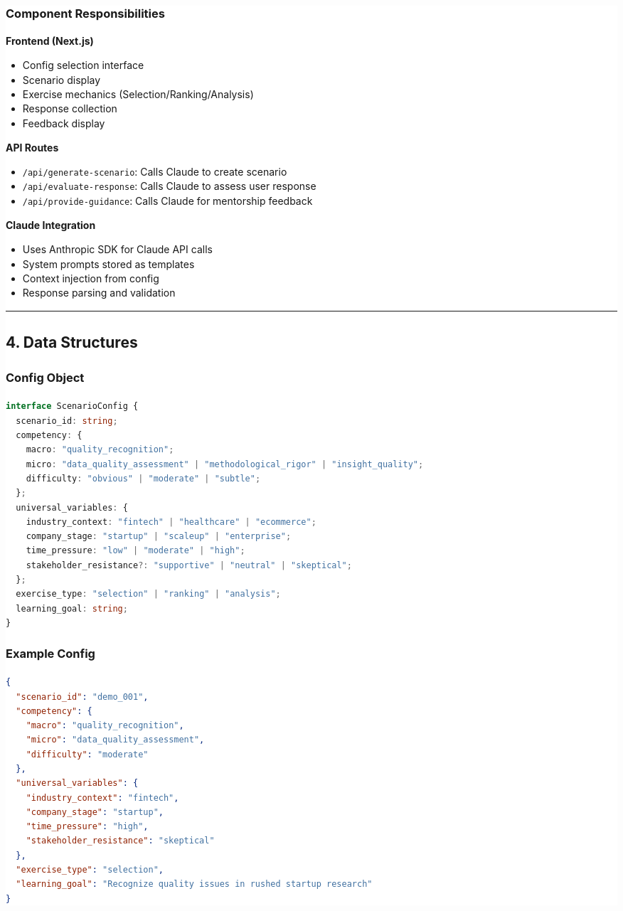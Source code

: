 ### Component Responsibilities

**Frontend (Next.js)**
- Config selection interface
- Scenario display
- Exercise mechanics (Selection/Ranking/Analysis)
- Response collection
- Feedback display

**API Routes**
- `/api/generate-scenario`: Calls Claude to create scenario
- `/api/evaluate-response`: Calls Claude to assess user response
- `/api/provide-guidance`: Calls Claude for mentorship feedback

**Claude Integration**
- Uses Anthropic SDK for Claude API calls
- System prompts stored as templates
- Context injection from config
- Response parsing and validation

---

## 4. Data Structures

### Config Object
```typescript
interface ScenarioConfig {
  scenario_id: string;
  competency: {
    macro: "quality_recognition";
    micro: "data_quality_assessment" | "methodological_rigor" | "insight_quality";
    difficulty: "obvious" | "moderate" | "subtle";
  };
  universal_variables: {
    industry_context: "fintech" | "healthcare" | "ecommerce";
    company_stage: "startup" | "scaleup" | "enterprise";
    time_pressure: "low" | "moderate" | "high";
    stakeholder_resistance?: "supportive" | "neutral" | "skeptical";
  };
  exercise_type: "selection" | "ranking" | "analysis";
  learning_goal: string;
}
```

### Example Config
```json
{
  "scenario_id": "demo_001",
  "competency": {
    "macro": "quality_recognition",
    "micro": "data_quality_assessment",
    "difficulty": "moderate"
  },
  "universal_variables": {
    "industry_context": "fintech",
    "company_stage": "startup",
    "time_pressure": "high",
    "stakeholder_resistance": "skeptical"
  },
  "exercise_type": "selection",
  "learning_goal": "Recognize quality issues in rushed startup research"
}
```
